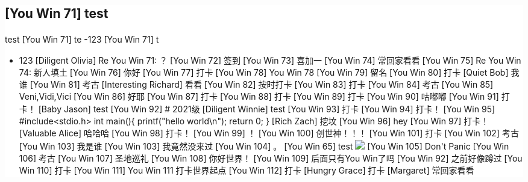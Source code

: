 [You Win 71] test
-
test
[You Win 71] te
-123
[You Win 71] t
- 123
[Diligent Olivia] Re You Win 71: ？
[You Win 72] 签到
[You Win 73] 喜加一
[You Win 74] 常回家看看
[You Win 75] Re You Win 74: 新人填土
[You Win 76] 你好
[You Win 77] 打卡
[You Win 78] You Win 78
[You Win 79] 留名
[You Win 80] 打卡
[Quiet Bob] 我谁
[You Win 81] 考古
[Interesting Richard] 看看
[You Win 82] 按时打卡
[You Win 83] 打卡
[You Win 84] 考古
[You Win 85] Veni,Vidi,Vici
[You Win 86] 好耶
[You Win 87] 打卡
[You Win 88] 打卡
[You Win 89] 打卡
[You Win 90] 咕嘟嘟
[You Win 91] 打卡！
[Baby Jason] test
[You Win 92] # 2021级
[Diligent Winnie] test
[You Win 93] 打卡
[You Win 94] 打卡！
[You Win 95] #include<stdio.h>
int main(){
printf("hello world\n");
return 0;
}
[Rich Zach] 挖坟
[You Win 96] hey
[You Win 97] 打卡！
[Valuable Alice] 哈哈哈
[You Win 98] 打卡！
[You Win 99] ！
[You Win 100] 创世神！！！
[You Win 101] 打卡
[You Win 102] 考古
[You Win 103] 我是谁
[You Win 103] 我竟然没来过
[You Win 104] 。
[You Win 65] test ![](https://www.baidu.com/img/PCtm_d9c8750bed0b3c7d089fa7d55720d6cf.png)
[You Win 105] Don't Panic
[You Win 106] 考古
[You Win 107] 圣地巡礼
[You Win 108] 你好世界！
[You Win 109] 后面只有You Win了吗
[You Win 92] 之前好像蹲过
[You Win 110] 打卡
[You Win 111] You Win 111 打卡世界起点
[You Win 112] 打卡
[Hungry Grace] 打卡
[Margaret] 常回家看看